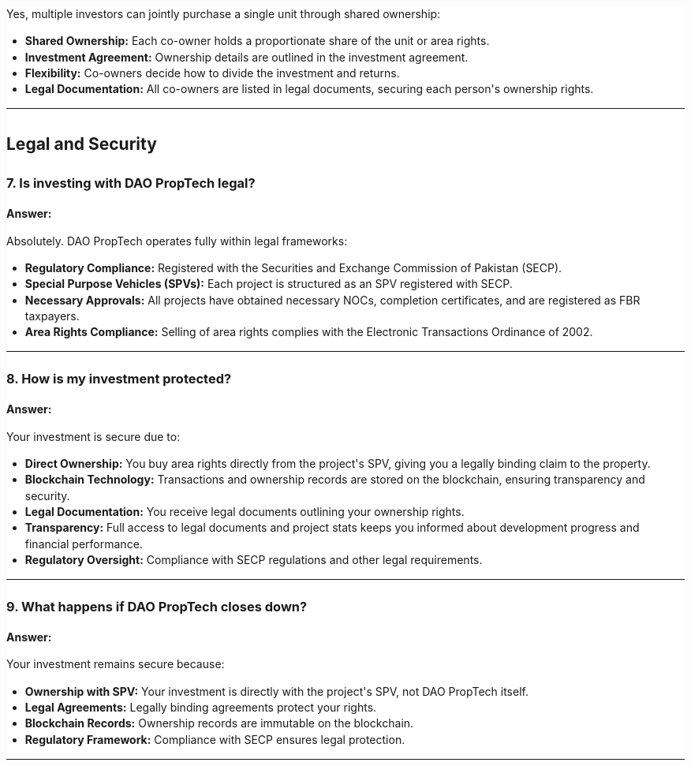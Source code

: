 Yes, multiple investors can jointly purchase a single unit through shared ownership:

- **Shared Ownership:** Each co-owner holds a proportionate share of the unit or area rights.
- **Investment Agreement:** Ownership details are outlined in the investment agreement.
- **Flexibility:** Co-owners decide how to divide the investment and returns.
- **Legal Documentation:** All co-owners are listed in legal documents, securing each person's ownership rights.

---

## Legal and Security

### 7. Is investing with DAO PropTech legal?

**Answer:**

Absolutely. DAO PropTech operates fully within legal frameworks:

- **Regulatory Compliance:** Registered with the Securities and Exchange Commission of Pakistan (SECP).
- **Special Purpose Vehicles (SPVs):** Each project is structured as an SPV registered with SECP.
- **Necessary Approvals:** All projects have obtained necessary NOCs, completion certificates, and are registered as FBR taxpayers.
- **Area Rights Compliance:** Selling of area rights complies with the Electronic Transactions Ordinance of 2002.

---

### 8. How is my investment protected?

**Answer:**

Your investment is secure due to:

- **Direct Ownership:** You buy area rights directly from the project's SPV, giving you a legally binding claim to the property.
- **Blockchain Technology:** Transactions and ownership records are stored on the blockchain, ensuring transparency and security.
- **Legal Documentation:** You receive legal documents outlining your ownership rights.
- **Transparency:** Full access to legal documents and project stats keeps you informed about development progress and financial performance.
- **Regulatory Oversight:** Compliance with SECP regulations and other legal requirements.

---

### 9. What happens if DAO PropTech closes down?

**Answer:**

Your investment remains secure because:

- **Ownership with SPV:** Your investment is directly with the project's SPV, not DAO PropTech itself.
- **Legal Agreements:** Legally binding agreements protect your rights.
- **Blockchain Records:** Ownership records are immutable on the blockchain.
- **Regulatory Framework:** Compliance with SECP ensures legal protection.

---